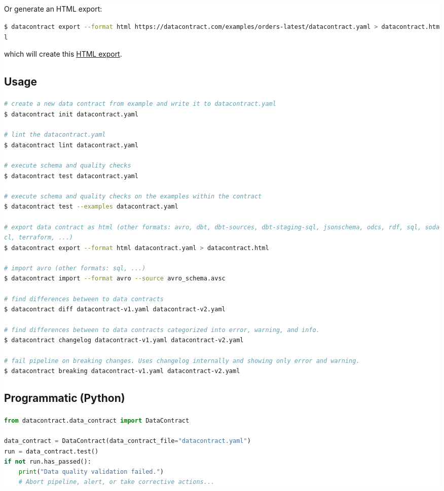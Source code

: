 
Or generate an HTML export:

```bash
$ datacontract export --format html https://datacontract.com/examples/orders-latest/datacontract.yaml > datacontract.html
```

which will create this [HTML export](https://datacontract.com/examples/orders-latest/datacontract.html).

## Usage

```bash
# create a new data contract from example and write it to datacontract.yaml
$ datacontract init datacontract.yaml

# lint the datacontract.yaml
$ datacontract lint datacontract.yaml

# execute schema and quality checks
$ datacontract test datacontract.yaml

# execute schema and quality checks on the examples within the contract
$ datacontract test --examples datacontract.yaml

# export data contract as html (other formats: avro, dbt, dbt-sources, dbt-staging-sql, jsonschema, odcs, rdf, sql, sodacl, terraform, ...)
$ datacontract export --format html datacontract.yaml > datacontract.html

# import avro (other formats: sql, ...)
$ datacontract import --format avro --source avro_schema.avsc

# find differences between to data contracts
$ datacontract diff datacontract-v1.yaml datacontract-v2.yaml

# find differences between to data contracts categorized into error, warning, and info.
$ datacontract changelog datacontract-v1.yaml datacontract-v2.yaml

# fail pipeline on breaking changes. Uses changelog internally and showing only error and warning.
$ datacontract breaking datacontract-v1.yaml datacontract-v2.yaml
```

## Programmatic (Python)
```python
from datacontract.data_contract import DataContract

data_contract = DataContract(data_contract_file="datacontract.yaml")
run = data_contract.test()
if not run.has_passed():
    print("Data quality validation failed.")
    # Abort pipeline, alert, or take corrective actions...
```

